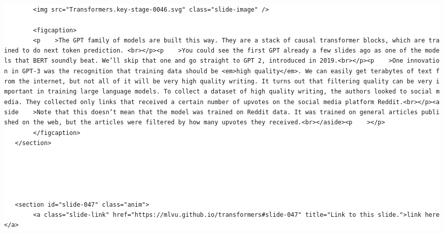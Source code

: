             <img src="Transformers.key-stage-0046.svg" class="slide-image" />

            <figcaption>
            <p    >The GPT family of models are built this way. They are a stack of causal transformer blocks, which are trained to do next token prediction. <br></p><p    >You could see the first GPT already a few slides ago as one of the models that BERT soundly beat. We’ll skip that one and go straight to GPT 2, introduced in 2019.<br></p><p    >One innovation in GPT-3 was the recognition that training data should be <em>high quality</em>. We can easily get terabytes of text from the internet, but not all of it will be very high quality writing. It turns out that filtering quality can be very important in training large language models. To collect a dataset of high quality writing, the authors looked to social media. They collected only links that received a certain number of upvotes on the social media platform Reddit.<br></p><aside    >Note that this doesn’t mean that the model was trained on Reddit data. It was trained on general articles published on the web, but the articles were filtered by how many upvotes they received.<br></aside><p    ></p>
            </figcaption>
       </section>





       <section id="slide-047" class="anim">
            <a class="slide-link" href="https://mlvu.github.io/transformers#slide-047" title="Link to this slide.">link here</a>